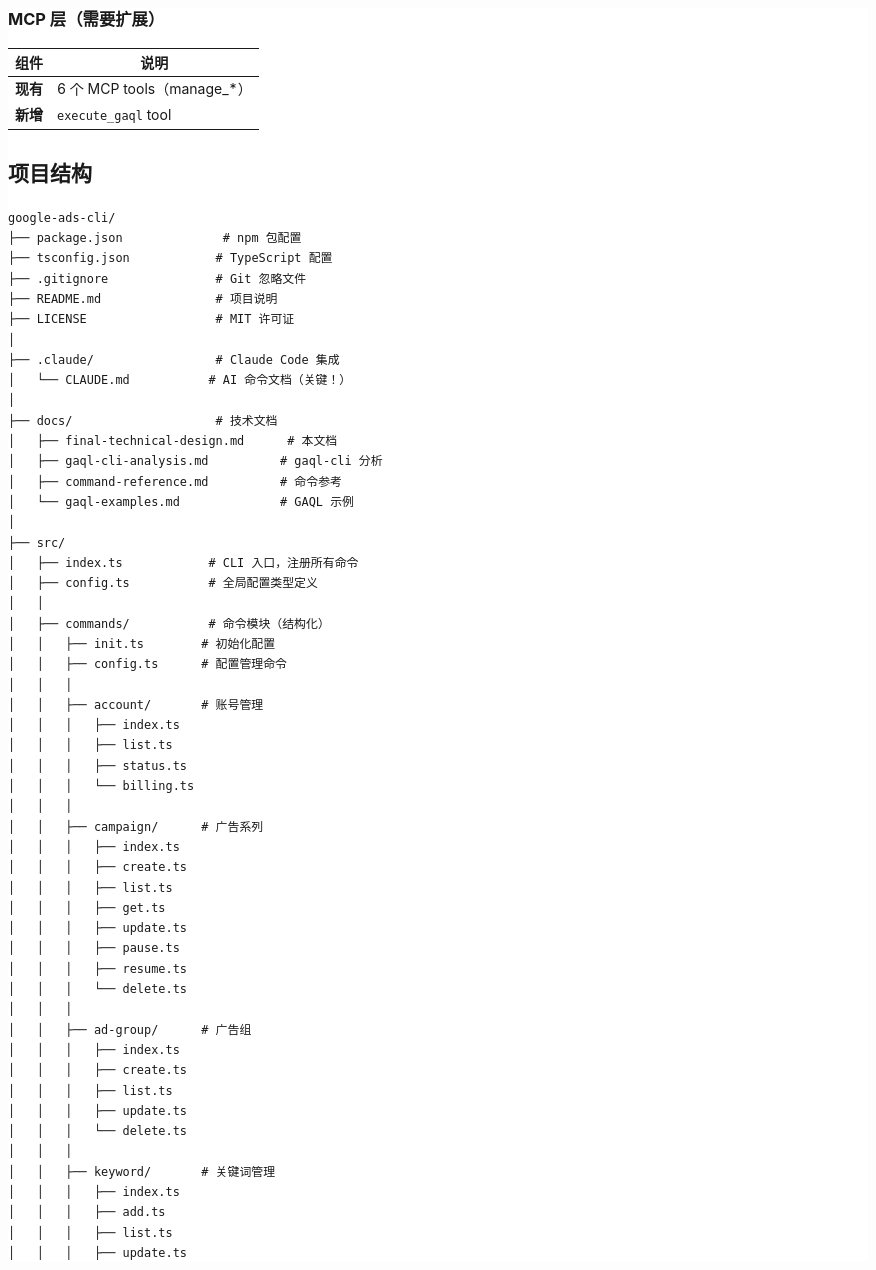 ### MCP 层（需要扩展）

| 组件 | 说明 |
|------|------|
| **现有** | 6 个 MCP tools（manage_*） |
| **新增** | `execute_gaql` tool |

## 项目结构

```
google-ads-cli/
├── package.json              # npm 包配置
├── tsconfig.json            # TypeScript 配置
├── .gitignore               # Git 忽略文件
├── README.md                # 项目说明
├── LICENSE                  # MIT 许可证
│
├── .claude/                 # Claude Code 集成
│   └── CLAUDE.md           # AI 命令文档（关键！）
│
├── docs/                    # 技术文档
│   ├── final-technical-design.md      # 本文档
│   ├── gaql-cli-analysis.md          # gaql-cli 分析
│   ├── command-reference.md          # 命令参考
│   └── gaql-examples.md              # GAQL 示例
│
├── src/
│   ├── index.ts            # CLI 入口，注册所有命令
│   ├── config.ts           # 全局配置类型定义
│   │
│   ├── commands/           # 命令模块（结构化）
│   │   ├── init.ts        # 初始化配置
│   │   ├── config.ts      # 配置管理命令
│   │   │
│   │   ├── account/       # 账号管理
│   │   │   ├── index.ts
│   │   │   ├── list.ts
│   │   │   ├── status.ts
│   │   │   └── billing.ts
│   │   │
│   │   ├── campaign/      # 广告系列
│   │   │   ├── index.ts
│   │   │   ├── create.ts
│   │   │   ├── list.ts
│   │   │   ├── get.ts
│   │   │   ├── update.ts
│   │   │   ├── pause.ts
│   │   │   ├── resume.ts
│   │   │   └── delete.ts
│   │   │
│   │   ├── ad-group/      # 广告组
│   │   │   ├── index.ts
│   │   │   ├── create.ts
│   │   │   ├── list.ts
│   │   │   ├── update.ts
│   │   │   └── delete.ts
│   │   │
│   │   ├── keyword/       # 关键词管理
│   │   │   ├── index.ts
│   │   │   ├── add.ts
│   │   │   ├── list.ts
│   │   │   ├── update.ts
```